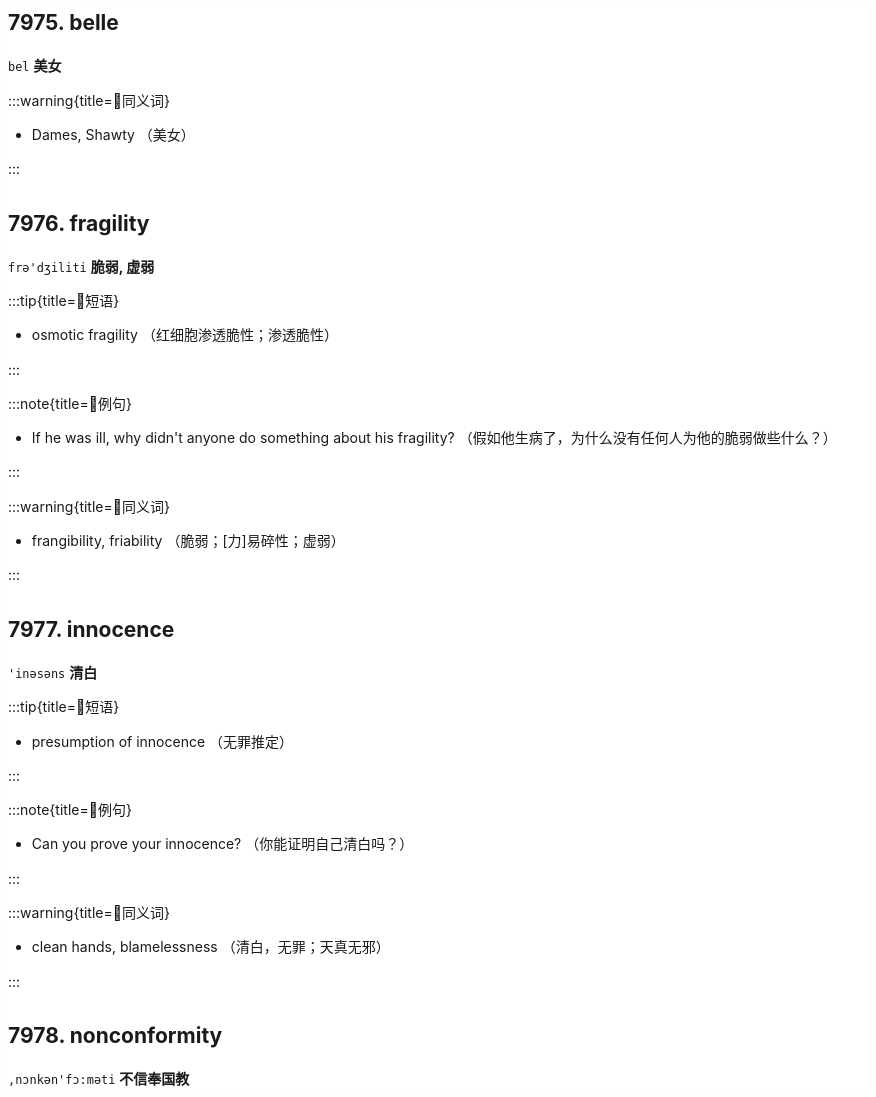 
## 7975. belle

`bel`  **美女**

:::warning{title=🤔同义词}

- Dames, Shawty （美女）

:::


## 7976. fragility

`frə'dʒiliti`  **脆弱, 虚弱**

:::tip{title=🤩短语}

- osmotic fragility （红细胞渗透脆性；渗透脆性）

:::

:::note{title=🎤例句}

- If he was ill, why didn't anyone do something about his fragility? （假如他生病了，为什么没有任何人为他的脆弱做些什么？）

:::

:::warning{title=🤔同义词}

- frangibility, friability （脆弱；[力]易碎性；虚弱）

:::


## 7977. innocence

`'inəsəns`  **清白**

:::tip{title=🤩短语}

- presumption of innocence （无罪推定）

:::

:::note{title=🎤例句}

- Can you prove your innocence? （你能证明自己清白吗？）

:::

:::warning{title=🤔同义词}

- clean hands, blamelessness （清白，无罪；天真无邪）

:::


## 7978. nonconformity

`,nɔnkən'fɔ:məti`  **不信奉国教**
